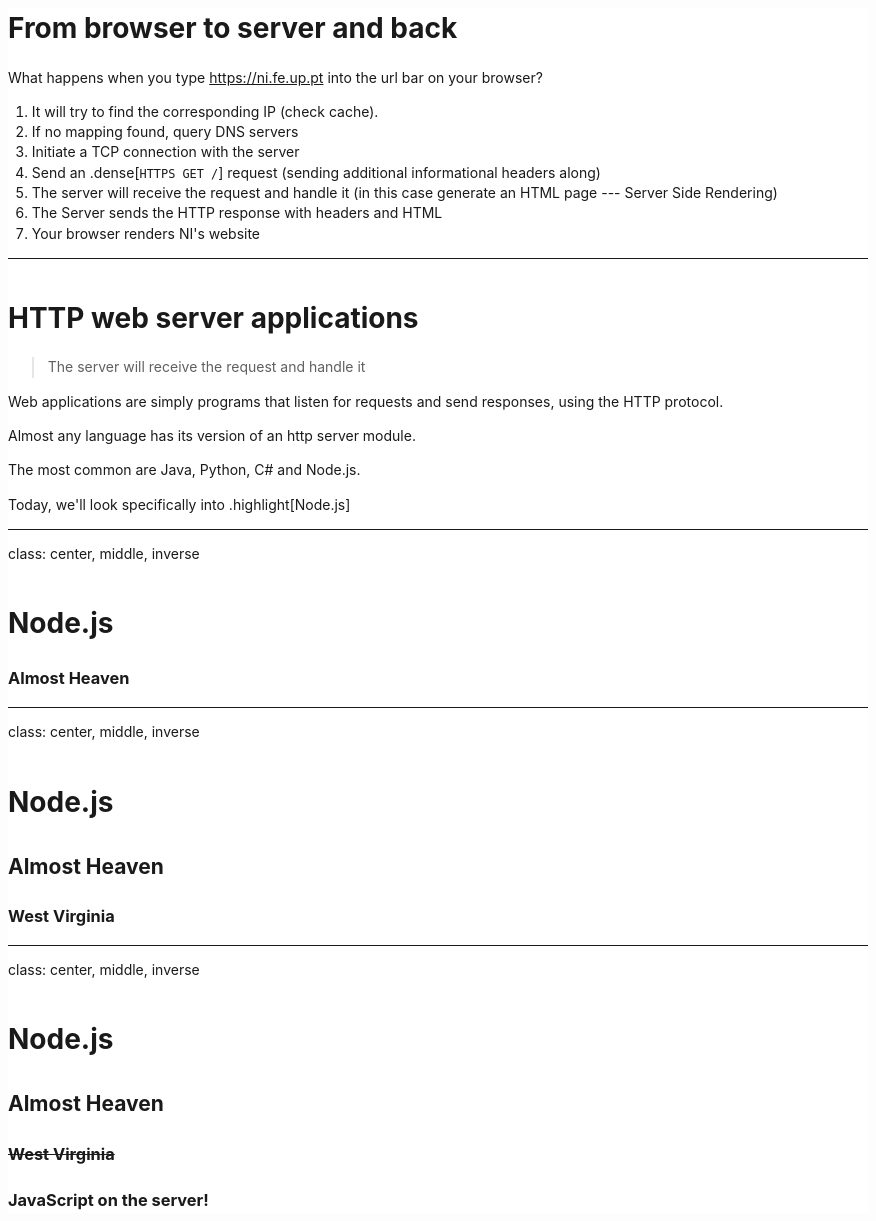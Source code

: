 
# From browser to server and back

What happens when you type https://ni.fe.up.pt into the url bar on your browser?

1. It will try to find the corresponding IP (check cache).
1. If no mapping found, query DNS servers
1. Initiate a TCP connection with the server
1. Send an .dense[`HTTPS GET /`] request (sending additional informational headers along)
1. The server will receive the request and handle it (in this case generate an HTML page --- Server Side Rendering)
1. The Server sends the HTTP response with headers and HTML
1. Your browser renders NI's website

---

# HTTP web server applications

> The server will receive the request and handle it

Web applications are simply programs that listen for requests and send responses, using the HTTP protocol.

Almost any language has its version of an http server module.

The most common are Java, Python, C# and Node.js.

Today, we'll look specifically into .highlight[Node.js]

---

class: center, middle, inverse

# Node.js
### Almost Heaven

---

class: center, middle, inverse

# Node.js
## Almost Heaven
### West Virginia

---

class: center, middle, inverse

# Node.js
## Almost Heaven
### ~~West Virginia~~
### JavaScript on the server!
